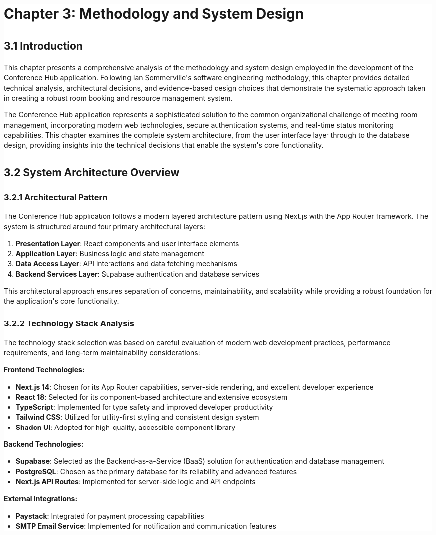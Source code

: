 # Chapter 3: Methodology and System Design

## 3.1 Introduction

This chapter presents a comprehensive analysis of the methodology and system design employed in the development of the Conference Hub application. Following Ian Sommerville's software engineering methodology, this chapter provides detailed technical analysis, architectural decisions, and evidence-based design choices that demonstrate the systematic approach taken in creating a robust room booking and resource management system.

The Conference Hub application represents a sophisticated solution to the common organizational challenge of meeting room management, incorporating modern web technologies, secure authentication systems, and real-time status monitoring capabilities. This chapter examines the complete system architecture, from the user interface layer through to the database design, providing insights into the technical decisions that enable the system's core functionality.

## 3.2 System Architecture Overview

### 3.2.1 Architectural Pattern

The Conference Hub application follows a modern layered architecture pattern using Next.js with the App Router framework. The system is structured around four primary architectural layers:

1. **Presentation Layer**: React components and user interface elements
2. **Application Layer**: Business logic and state management
3. **Data Access Layer**: API interactions and data fetching mechanisms
4. **Backend Services Layer**: Supabase authentication and database services

This architectural approach ensures separation of concerns, maintainability, and scalability while providing a robust foundation for the application's core functionality.

### 3.2.2 Technology Stack Analysis

The technology stack selection was based on careful evaluation of modern web development practices, performance requirements, and long-term maintainability considerations:

**Frontend Technologies:**
- **Next.js 14**: Chosen for its App Router capabilities, server-side rendering, and excellent developer experience
- **React 18**: Selected for its component-based architecture and extensive ecosystem
- **TypeScript**: Implemented for type safety and improved developer productivity
- **Tailwind CSS**: Utilized for utility-first styling and consistent design system
- **Shadcn UI**: Adopted for high-quality, accessible component library

**Backend Technologies:**
- **Supabase**: Selected as the Backend-as-a-Service (BaaS) solution for authentication and database management
- **PostgreSQL**: Chosen as the primary database for its reliability and advanced features
- **Next.js API Routes**: Implemented for server-side logic and API endpoints

**External Integrations:**
- **Paystack**: Integrated for payment processing capabilities
- **SMTP Email Service**: Implemented for notification and communication features
